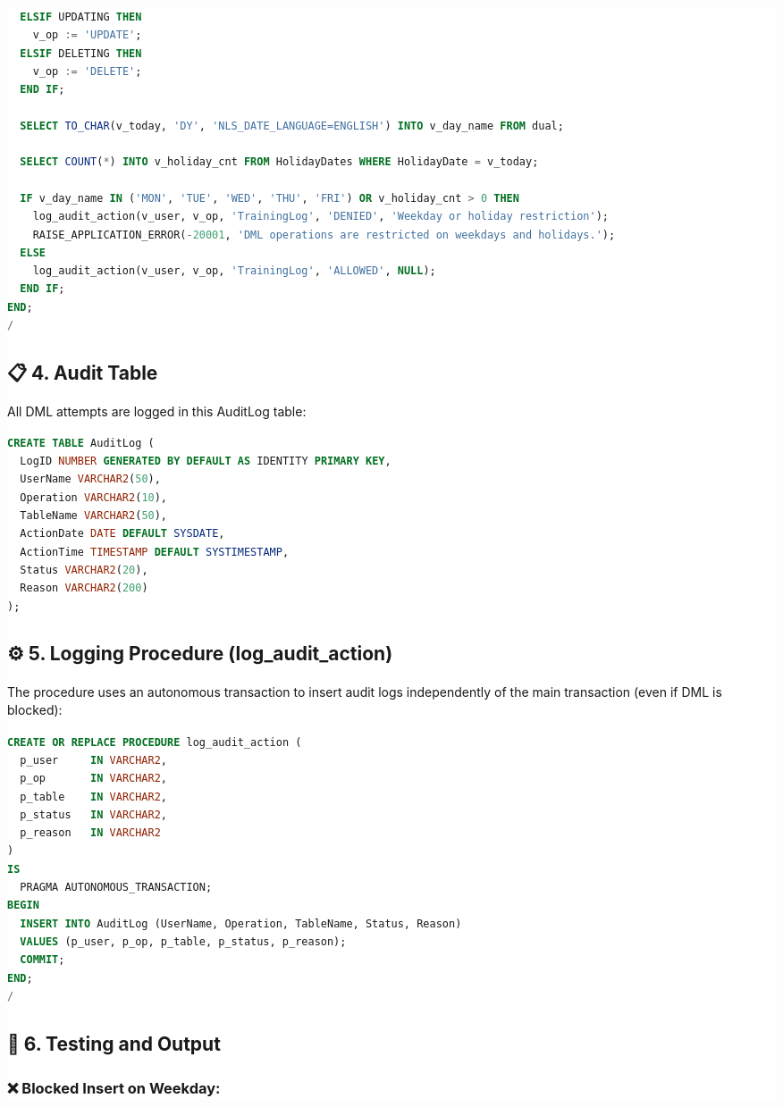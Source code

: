 ```sql
  ELSIF UPDATING THEN
    v_op := 'UPDATE';
  ELSIF DELETING THEN
    v_op := 'DELETE';
  END IF;

  SELECT TO_CHAR(v_today, 'DY', 'NLS_DATE_LANGUAGE=ENGLISH') INTO v_day_name FROM dual;

  SELECT COUNT(*) INTO v_holiday_cnt FROM HolidayDates WHERE HolidayDate = v_today;

  IF v_day_name IN ('MON', 'TUE', 'WED', 'THU', 'FRI') OR v_holiday_cnt > 0 THEN
    log_audit_action(v_user, v_op, 'TrainingLog', 'DENIED', 'Weekday or holiday restriction');
    RAISE_APPLICATION_ERROR(-20001, 'DML operations are restricted on weekdays and holidays.');
  ELSE
    log_audit_action(v_user, v_op, 'TrainingLog', 'ALLOWED', NULL);
  END IF;
END;
/
```

## 📋 4. Audit Table
All DML attempts are logged in this AuditLog table:

```sql
CREATE TABLE AuditLog (
  LogID NUMBER GENERATED BY DEFAULT AS IDENTITY PRIMARY KEY,
  UserName VARCHAR2(50),
  Operation VARCHAR2(10),
  TableName VARCHAR2(50),
  ActionDate DATE DEFAULT SYSDATE,
  ActionTime TIMESTAMP DEFAULT SYSTIMESTAMP,
  Status VARCHAR2(20),
  Reason VARCHAR2(200)
);
```

## ⚙️ 5. Logging Procedure (log_audit_action)
The procedure uses an autonomous transaction to insert audit logs independently of the main transaction (even if DML is blocked):

```sql
CREATE OR REPLACE PROCEDURE log_audit_action (
  p_user     IN VARCHAR2,
  p_op       IN VARCHAR2,
  p_table    IN VARCHAR2,
  p_status   IN VARCHAR2,
  p_reason   IN VARCHAR2
)
IS
  PRAGMA AUTONOMOUS_TRANSACTION;
BEGIN
  INSERT INTO AuditLog (UserName, Operation, TableName, Status, Reason)
  VALUES (p_user, p_op, p_table, p_status, p_reason);
  COMMIT;
END;
/
```
## 🧪 6. Testing and Output
### ❌ Blocked Insert on Weekday:
